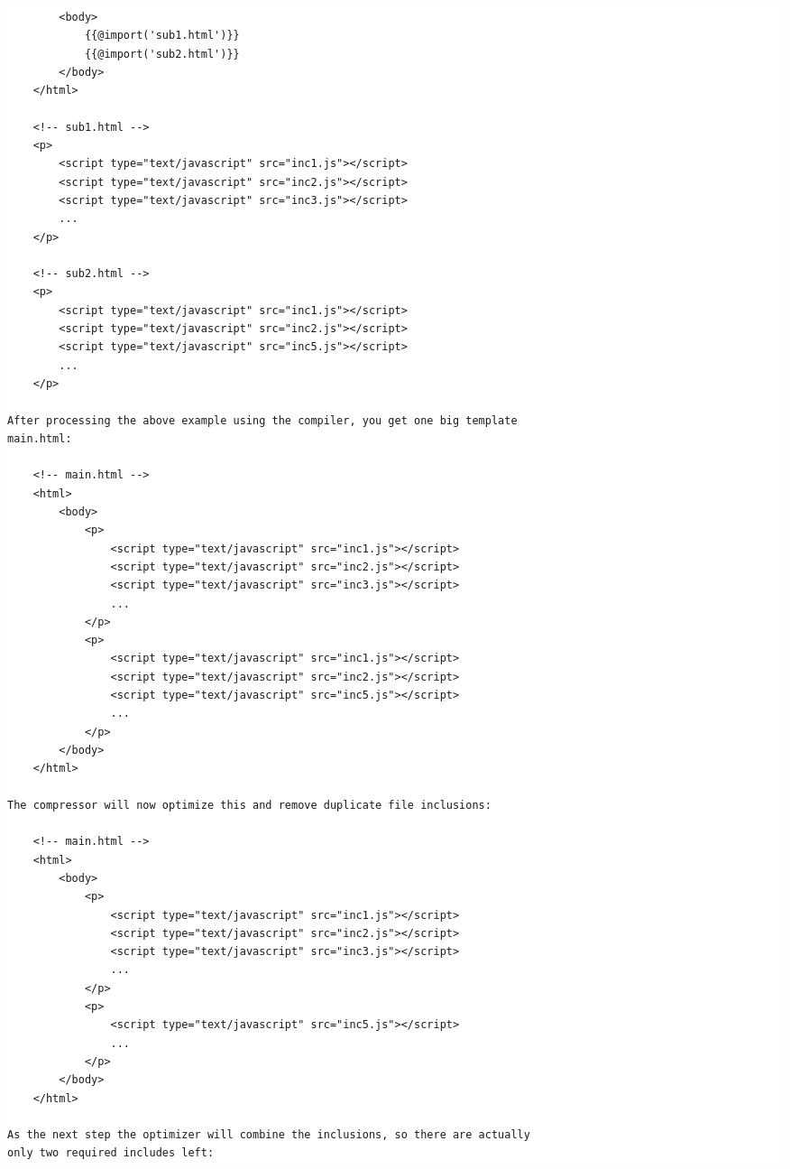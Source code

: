 ~~~~~~~~~~~~~~~~~~~~~~~~
        <body>
            {{@import('sub1.html')}}
            {{@import('sub2.html')}}
        </body>
    </html>

    <!-- sub1.html -->
    <p>
        <script type="text/javascript" src="inc1.js"></script>
        <script type="text/javascript" src="inc2.js"></script>
        <script type="text/javascript" src="inc3.js"></script>
        ...
    </p>
    
    <!-- sub2.html -->
    <p>
        <script type="text/javascript" src="inc1.js"></script>
        <script type="text/javascript" src="inc2.js"></script>
        <script type="text/javascript" src="inc5.js"></script>
        ...
    </p>

After processing the above example using the compiler, you get one big template
main.html:

    <!-- main.html -->
    <html>
        <body>
            <p>
                <script type="text/javascript" src="inc1.js"></script>
                <script type="text/javascript" src="inc2.js"></script>
                <script type="text/javascript" src="inc3.js"></script>
                ...
            </p>
            <p>
                <script type="text/javascript" src="inc1.js"></script>
                <script type="text/javascript" src="inc2.js"></script>
                <script type="text/javascript" src="inc5.js"></script>
                ...
            </p>
        </body>
    </html>

The compressor will now optimize this and remove duplicate file inclusions:

    <!-- main.html -->
    <html>
        <body>
            <p>
                <script type="text/javascript" src="inc1.js"></script>
                <script type="text/javascript" src="inc2.js"></script>
                <script type="text/javascript" src="inc3.js"></script>
                ...
            </p>
            <p>
                <script type="text/javascript" src="inc5.js"></script>
                ...
            </p>
        </body>
    </html>

As the next step the optimizer will combine the inclusions, so there are actually
only two required includes left:
~~~~~~~~~~~~~~~~~~~~~~~~